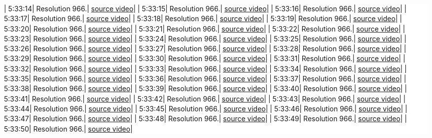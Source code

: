 | 5:33:14| Resolution 966.| [source video](https://archive.org/details/cocom090727?start=19994)|
| 5:33:15| Resolution 966.| [source video](https://archive.org/details/cocom090727?start=19995)|
| 5:33:16| Resolution 966.| [source video](https://archive.org/details/cocom090727?start=19996)|
| 5:33:17| Resolution 966.| [source video](https://archive.org/details/cocom090727?start=19997)|
| 5:33:18| Resolution 966.| [source video](https://archive.org/details/cocom090727?start=19998)|
| 5:33:19| Resolution 966.| [source video](https://archive.org/details/cocom090727?start=19999)|
| 5:33:20| Resolution 966.| [source video](https://archive.org/details/cocom090727?start=20000)|
| 5:33:21| Resolution 966.| [source video](https://archive.org/details/cocom090727?start=20001)|
| 5:33:22| Resolution 966.| [source video](https://archive.org/details/cocom090727?start=20002)|
| 5:33:23| Resolution 966.| [source video](https://archive.org/details/cocom090727?start=20003)|
| 5:33:24| Resolution 966.| [source video](https://archive.org/details/cocom090727?start=20004)|
| 5:33:25| Resolution 966.| [source video](https://archive.org/details/cocom090727?start=20005)|
| 5:33:26| Resolution 966.| [source video](https://archive.org/details/cocom090727?start=20006)|
| 5:33:27| Resolution 966.| [source video](https://archive.org/details/cocom090727?start=20007)|
| 5:33:28| Resolution 966.| [source video](https://archive.org/details/cocom090727?start=20008)|
| 5:33:29| Resolution 966.| [source video](https://archive.org/details/cocom090727?start=20009)|
| 5:33:30| Resolution 966.| [source video](https://archive.org/details/cocom090727?start=20010)|
| 5:33:31| Resolution 966.| [source video](https://archive.org/details/cocom090727?start=20011)|
| 5:33:32| Resolution 966.| [source video](https://archive.org/details/cocom090727?start=20012)|
| 5:33:33| Resolution 966.| [source video](https://archive.org/details/cocom090727?start=20013)|
| 5:33:34| Resolution 966.| [source video](https://archive.org/details/cocom090727?start=20014)|
| 5:33:35| Resolution 966.| [source video](https://archive.org/details/cocom090727?start=20015)|
| 5:33:36| Resolution 966.| [source video](https://archive.org/details/cocom090727?start=20016)|
| 5:33:37| Resolution 966.| [source video](https://archive.org/details/cocom090727?start=20017)|
| 5:33:38| Resolution 966.| [source video](https://archive.org/details/cocom090727?start=20018)|
| 5:33:39| Resolution 966.| [source video](https://archive.org/details/cocom090727?start=20019)|
| 5:33:40| Resolution 966.| [source video](https://archive.org/details/cocom090727?start=20020)|
| 5:33:41| Resolution 966.| [source video](https://archive.org/details/cocom090727?start=20021)|
| 5:33:42| Resolution 966.| [source video](https://archive.org/details/cocom090727?start=20022)|
| 5:33:43| Resolution 966.| [source video](https://archive.org/details/cocom090727?start=20023)|
| 5:33:44| Resolution 966.| [source video](https://archive.org/details/cocom090727?start=20024)|
| 5:33:45| Resolution 966.| [source video](https://archive.org/details/cocom090727?start=20025)|
| 5:33:46| Resolution 966.| [source video](https://archive.org/details/cocom090727?start=20026)|
| 5:33:47| Resolution 966.| [source video](https://archive.org/details/cocom090727?start=20027)|
| 5:33:48| Resolution 966.| [source video](https://archive.org/details/cocom090727?start=20028)|
| 5:33:49| Resolution 966.| [source video](https://archive.org/details/cocom090727?start=20029)|
| 5:33:50| Resolution 966.| [source video](https://archive.org/details/cocom090727?start=20030)|